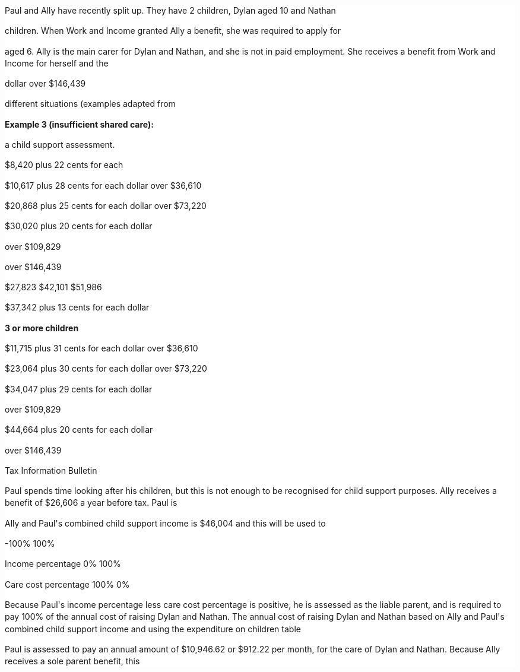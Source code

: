 Paul and Ally have recently split up. They have 2 children, Dylan aged 10 and Nathan

children. When Work and Income granted Ally a benefit, she was required to apply for

aged 6. Ally is the main carer for Dylan and Nathan, and she is not in paid employment. She receives a benefit from Work and Income for herself and the

dollar over $146,439

different situations (examples adapted from

**Example 3 (insufficient shared care):**

a child support assessment.

$8,420 plus 22 cents for each

$10,617 plus 28 cents for each dollar over $36,610

$20,868 plus 25 cents for each dollar over $73,220

$30,020 plus 20 cents for each dollar

over $109,829

over $146,439

$27,823 $42,101 $51,986

$37,342 plus 13 cents for each dollar

**3 or more children**

$11,715 plus 31 cents for each dollar over $36,610

$23,064 plus 30 cents for each dollar over $73,220

$34,047 plus 29 cents for each dollar

over $109,829

$44,664 plus 20 cents for each dollar

over $146,439

Tax Information Bulletin

Paul spends time looking after his children, but this is not enough to be recognised for child support purposes. Ally receives a benefit of $26,606 a year before tax. Paul is

Ally and Paul's combined child support income is $46,004 and this will be used to

-100% 100%

Income percentage 0% 100%

Care cost percentage 100% 0%

Because Paul's income percentage less care cost percentage is positive, he is assessed as the liable parent, and is required to pay 100% of the annual cost of raising Dylan and Nathan. The annual cost of raising Dylan and Nathan based on Ally and Paul's combined child support income and using the expenditure on children table

Paul is assessed to pay an annual amount of $10,946.62 or $912.22 per month, for the care of Dylan and Nathan. Because Ally receives a sole parent benefit, this
